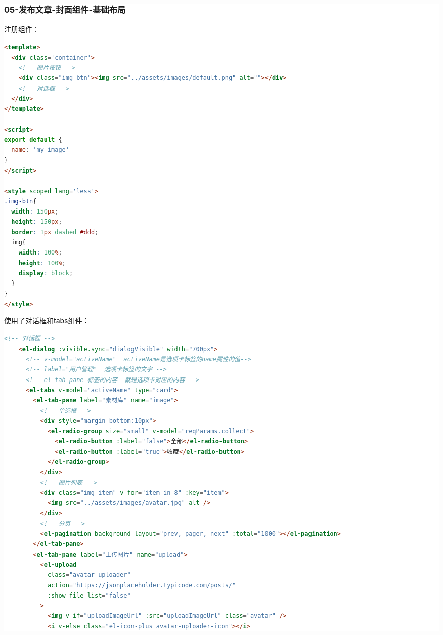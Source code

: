 ### 05-发布文章-封面组件-基础布局

注册组件：

```html
<template>
  <div class='container'>
    <!-- 图片按钮 -->
    <div class="img-btn"><img src="../assets/images/default.png" alt=""></div>
    <!-- 对话框 -->
  </div>
</template>

<script>
export default {
  name: 'my-image'
}
</script>

<style scoped lang='less'>
.img-btn{
  width: 150px;
  height: 150px;
  border: 1px dashed #ddd;
  img{
    width: 100%;
    height: 100%;
    display: block;
  }
}
</style>
```

使用了对话框和tabs组件：

```html
<!-- 对话框 -->
    <el-dialog :visible.sync="dialogVisible" width="700px">
      <!-- v-model="activeName"  activeName是选项卡标签的name属性的值-->
      <!-- label="用户管理"  选项卡标签的文字 -->
      <!-- el-tab-pane 标签的内容  就是选项卡对应的内容 -->
      <el-tabs v-model="activeName" type="card">
        <el-tab-pane label="素材库" name="image">
          <!-- 单选框 -->
          <div style="margin-bottom:10px">
            <el-radio-group size="small" v-model="reqParams.collect">
              <el-radio-button :label="false">全部</el-radio-button>
              <el-radio-button :label="true">收藏</el-radio-button>
            </el-radio-group>
          </div>
          <!-- 图片列表 -->
          <div class="img-item" v-for="item in 8" :key="item">
            <img src="../assets/images/avatar.jpg" alt />
          </div>
          <!-- 分页 -->
          <el-pagination background layout="prev, pager, next" :total="1000"></el-pagination>
        </el-tab-pane>
        <el-tab-pane label="上传图片" name="upload">
          <el-upload
            class="avatar-uploader"
            action="https://jsonplaceholder.typicode.com/posts/"
            :show-file-list="false"
          >
            <img v-if="uploadImageUrl" :src="uploadImageUrl" class="avatar" />
            <i v-else class="el-icon-plus avatar-uploader-icon"></i>
```